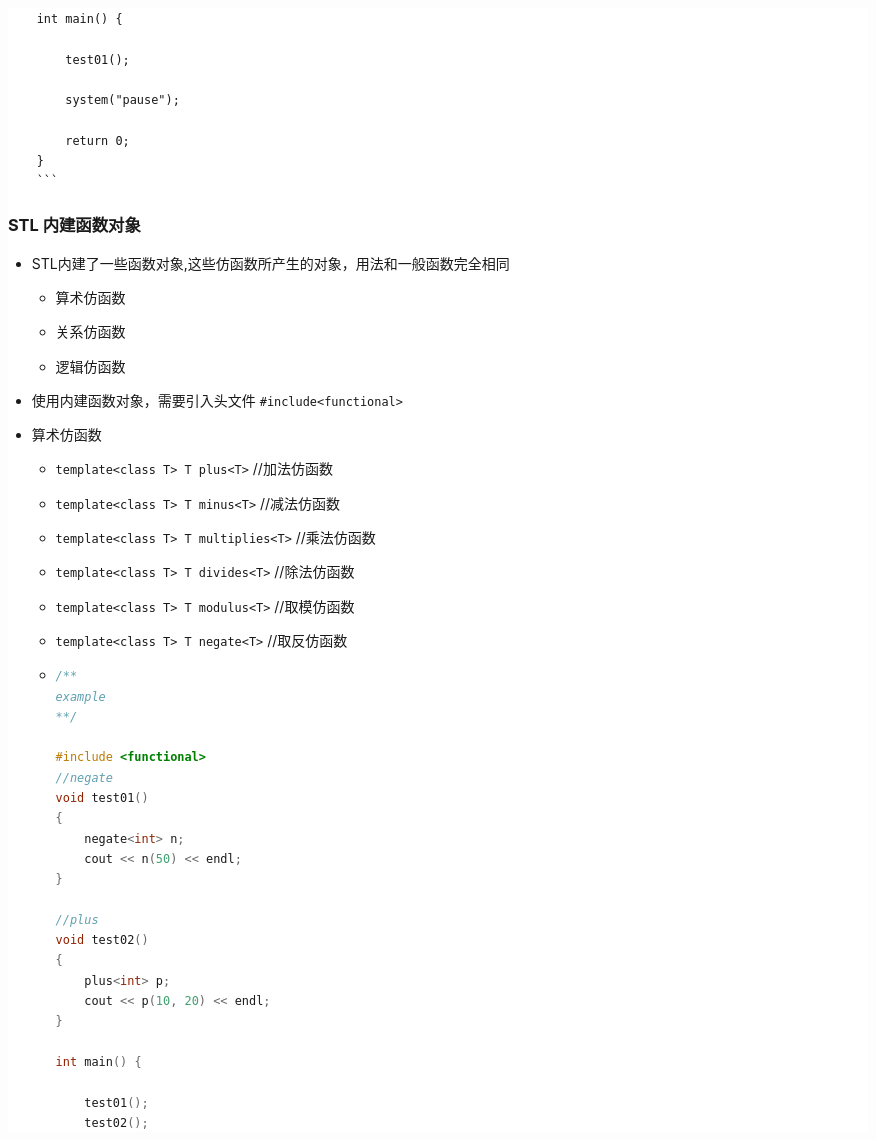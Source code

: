         int main() {
        
        	test01();
        
        	system("pause");
        
        	return 0;
        }
        ```

        

### STL 内建函数对象

-   STL内建了一些函数对象,这些仿函数所产生的对象，用法和一般函数完全相同
    -   算术仿函数
    -   关系仿函数

    -   逻辑仿函数
-   使用内建函数对象，需要引入头文件 `#include<functional>`

-   算术仿函数

    -   `template<class T> T plus<T>`                //加法仿函数

    -   `template<class T> T minus<T>`              //减法仿函数

    -   `template<class T> T multiplies<T>`    //乘法仿函数

    -   `template<class T> T divides<T>`         //除法仿函数

    -   `template<class T> T modulus<T>`         //取模仿函数

    -   `template<class T> T negate<T>`           //取反仿函数

    -   ```c++
        /**
        example
        **/
            
        #include <functional>
        //negate
        void test01()
        {
        	negate<int> n;
        	cout << n(50) << endl;
        }
        
        //plus
        void test02()
        {
        	plus<int> p;
        	cout << p(10, 20) << endl;
        }
        
        int main() {
        
        	test01();
        	test02();
        